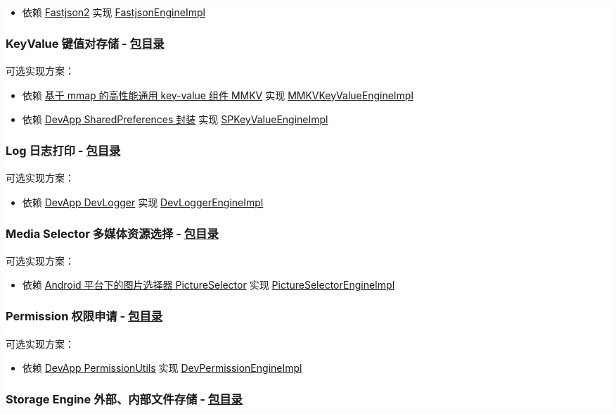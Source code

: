 * 依赖 [Fastjson2](https://github.com/alibaba/fastjson2)
  实现 [FastjsonEngineImpl](https://github.com/afkT/DevUtils/blob/master/lib/DevEngine/src/main/java/dev/engine/json/engine_fastjson.kt)


### KeyValue 键值对存储 - [包目录](https://github.com/afkT/DevUtils/blob/master/lib/DevEngine/src/main/java/dev/engine/keyvalue)

可选实现方案：

* 依赖 [基于 mmap 的高性能通用 key-value 组件 MMKV](https://github.com/Tencent/MMKV/blob/master/README_CN.md)
  实现 [MMKVKeyValueEngineImpl](https://github.com/afkT/DevUtils/blob/master/lib/DevEngine/src/main/java/dev/engine/keyvalue/engine_mmkv.kt)

* 依赖 [DevApp SharedPreferences 封装](https://github.com/afkT/DevUtils/blob/master/lib/DevApp/src/main/java/dev/utils/app/share)
  实现 [SPKeyValueEngineImpl](https://github.com/afkT/DevUtils/blob/master/lib/DevEngine/src/main/java/dev/engine/keyvalue/engine_sp.kt)


### Log 日志打印 - [包目录](https://github.com/afkT/DevUtils/blob/master/lib/DevEngine/src/main/java/dev/engine/log)

可选实现方案：

* 依赖 [DevApp DevLogger](https://github.com/afkT/DevUtils/blob/master/lib/DevApp/src/main/java/dev/utils/app/logger)
  实现 [DevLoggerEngineImpl](https://github.com/afkT/DevUtils/blob/master/lib/DevEngine/src/main/java/dev/engine/log/engine_dev_logger.kt)


### Media Selector 多媒体资源选择 - [包目录](https://github.com/afkT/DevUtils/blob/master/lib/DevEngine/src/main/java/dev/engine/media)

可选实现方案：

* 依赖 [Android 平台下的图片选择器 PictureSelector](https://github.com/LuckSiege/PictureSelector)
  实现 [PictureSelectorEngineImpl](https://github.com/afkT/DevUtils/blob/master/lib/DevEngine/src/main/java/dev/engine/media/engine_picture_selector.kt)


### Permission 权限申请 - [包目录](https://github.com/afkT/DevUtils/blob/master/lib/DevEngine/src/main/java/dev/engine/permission)

可选实现方案：

* 依赖 [DevApp PermissionUtils](https://github.com/afkT/DevUtils/blob/master/lib/DevApp/src/main/java/dev/utils/app/permission/PermissionUtils.java)
  实现 [DevPermissionEngineImpl](https://github.com/afkT/DevUtils/blob/master/lib/DevEngine/src/main/java/dev/engine/permission/engine_dev_permission.kt)


### Storage Engine 外部、内部文件存储 - [包目录](https://github.com/afkT/DevUtils/blob/master/lib/DevEngine/src/main/java/dev/engine/storage)
